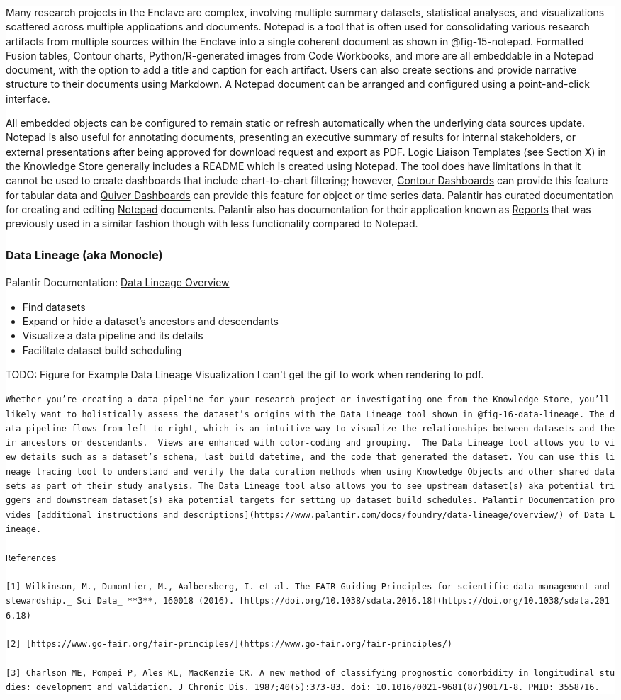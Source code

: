 Many research projects in the Enclave are complex, involving multiple summary datasets, statistical analyses, and visualizations scattered across multiple applications and documents. Notepad is a tool that is often used for consolidating various research artifacts from multiple sources within the Enclave into a single coherent document as shown in @fig-15-notepad. Formatted Fusion tables, Contour charts, Python/R-generated images from Code Workbooks, and more are all embeddable in a Notepad document, with the option to add a title and caption for each artifact. Users can also create sections and provide narrative structure to their documents using [Markdown](https://www.markdownguide.org/). A Notepad document can be arranged and configured using a point-and-click interface.

All embedded objects can be configured to remain static or refresh automatically when the underlying data sources update. Notepad is also useful for annotating documents, presenting an executive summary of results for internal stakeholders, or external presentations after being approved for download request and export as PDF. Logic Liaison Templates (see Section [X](#Logic-Liaison-Fact-Tables-and-Templates)) in the Knowledge Store generally includes a README which is created using Notepad. The tool does have limitations in that it cannot be used to create dashboards that include chart-to-chart filtering; however, [Contour Dashboards](https://www.palantir.com/docs/foundry/contour/dashboards-overview/) can provide this feature for tabular data and [Quiver Dashboards](https://www.palantir.com/docs/foundry/quiver/dashboards-overview/) can provide this feature for object or time series data. Palantir has curated documentation for creating and editing [Notepad](https://www.palantir.com/docs/foundry/notepad/overview/) documents. Palantir also has documentation for their application known as [Reports](https://www.palantir.com/docs/foundry/reports/overview/) that was previously used in a similar fashion though with less functionality compared to Notepad.

### Data Lineage (aka Monocle)

Palantir Documentation: [Data Lineage Overview](https://www.palantir.com/docs/foundry/data-lineage/overview/)

* Find datasets
* Expand or hide a dataset’s ancestors and descendants
* Visualize a data pipeline and its details
* Facilitate dataset build scheduling



TODO: Figure for  Example Data Lineage Visualization  I can't get the gif to work when rendering to pdf.

```
Whether you’re creating a data pipeline for your research project or investigating one from the Knowledge Store, you’ll likely want to holistically assess the dataset’s origins with the Data Lineage tool shown in @fig-16-data-lineage. The data pipeline flows from left to right, which is an intuitive way to visualize the relationships between datasets and their ancestors or descendants.  Views are enhanced with color-coding and grouping.  The Data Lineage tool allows you to view details such as a dataset’s schema, last build datetime, and the code that generated the dataset. You can use this lineage tracing tool to understand and verify the data curation methods when using Knowledge Objects and other shared datasets as part of their study analysis. The Data Lineage tool also allows you to see upstream dataset(s) aka potential triggers and downstream dataset(s) aka potential targets for setting up dataset build schedules. Palantir Documentation provides [additional instructions and descriptions](https://www.palantir.com/docs/foundry/data-lineage/overview/) of Data Lineage.

References

[1] Wilkinson, M., Dumontier, M., Aalbersberg, I. et al. The FAIR Guiding Principles for scientific data management and stewardship._ Sci Data_ **3**, 160018 (2016). [https://doi.org/10.1038/sdata.2016.18](https://doi.org/10.1038/sdata.2016.18)

[2] [https://www.go-fair.org/fair-principles/](https://www.go-fair.org/fair-principles/)

[3] Charlson ME, Pompei P, Ales KL, MacKenzie CR. A new method of classifying prognostic comorbidity in longitudinal studies: development and validation. J Chronic Dis. 1987;40(5):373-83. doi: 10.1016/0021-9681(87)90171-8. PMID: 3558716.
